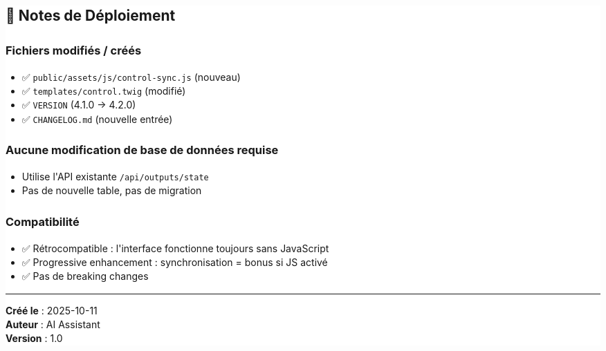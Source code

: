 
## 📝 Notes de Déploiement

### Fichiers modifiés / créés
- ✅ `public/assets/js/control-sync.js` (nouveau)
- ✅ `templates/control.twig` (modifié)
- ✅ `VERSION` (4.1.0 → 4.2.0)
- ✅ `CHANGELOG.md` (nouvelle entrée)

### Aucune modification de base de données requise
- Utilise l'API existante `/api/outputs/state`
- Pas de nouvelle table, pas de migration

### Compatibilité
- ✅ Rétrocompatible : l'interface fonctionne toujours sans JavaScript
- ✅ Progressive enhancement : synchronisation = bonus si JS activé
- ✅ Pas de breaking changes

---

**Créé le** : 2025-10-11  
**Auteur** : AI Assistant  
**Version** : 1.0

